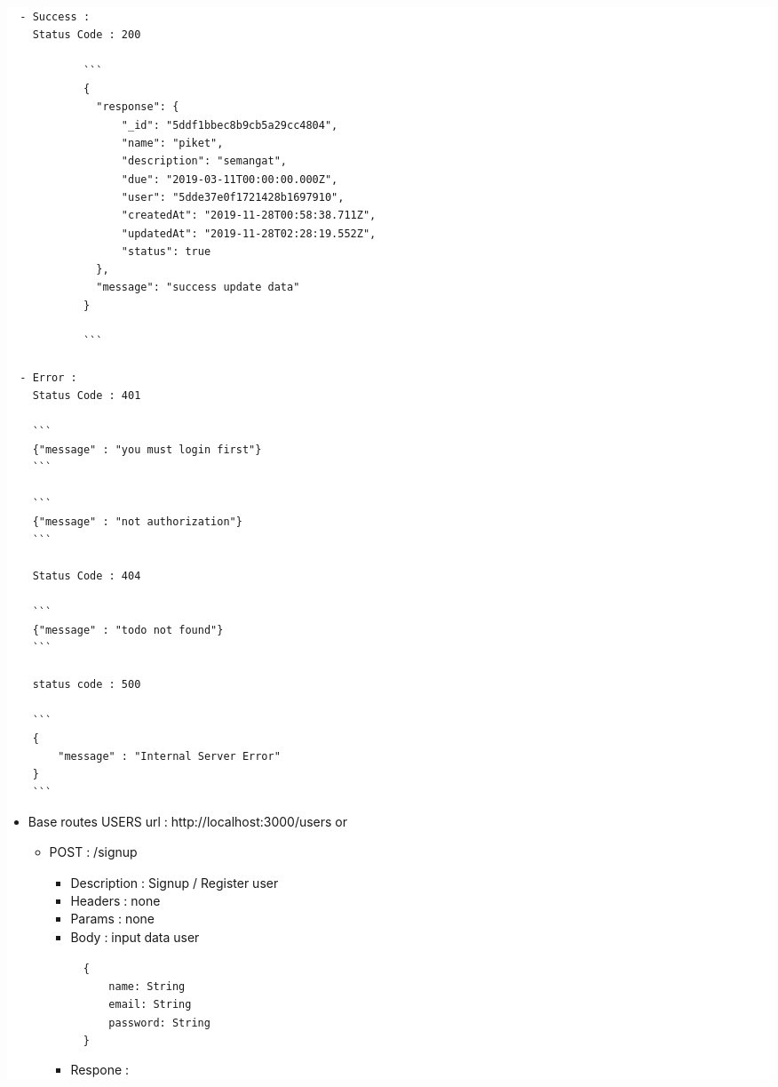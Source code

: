       - Success :
        Status Code : 200

                ```
                {
                  "response": {
                      "_id": "5ddf1bbec8b9cb5a29cc4804",
                      "name": "piket",
                      "description": "semangat",
                      "due": "2019-03-11T00:00:00.000Z",
                      "user": "5dde37e0f1721428b1697910",
                      "createdAt": "2019-11-28T00:58:38.711Z",
                      "updatedAt": "2019-11-28T02:28:19.552Z",
                      "status": true
                  },
                  "message": "success update data"
                }

                ```

      - Error :
        Status Code : 401

        ```
        {"message" : "you must login first"}
        ```

        ```
        {"message" : "not authorization"}
        ```

        Status Code : 404

        ```
        {"message" : "todo not found"}
        ```

        status code : 500

        ```
        {
            "message" : "Internal Server Error"
        }
        ```

- Base routes USERS url : http://localhost:3000/users or

  - POST : /signup

    - Description : Signup / Register user
    - Headers : none
    - Params : none
    - Body : input data user
      ```
        {
            name: String
            email: String
            password: String
        }
      ```
    - Respone :

